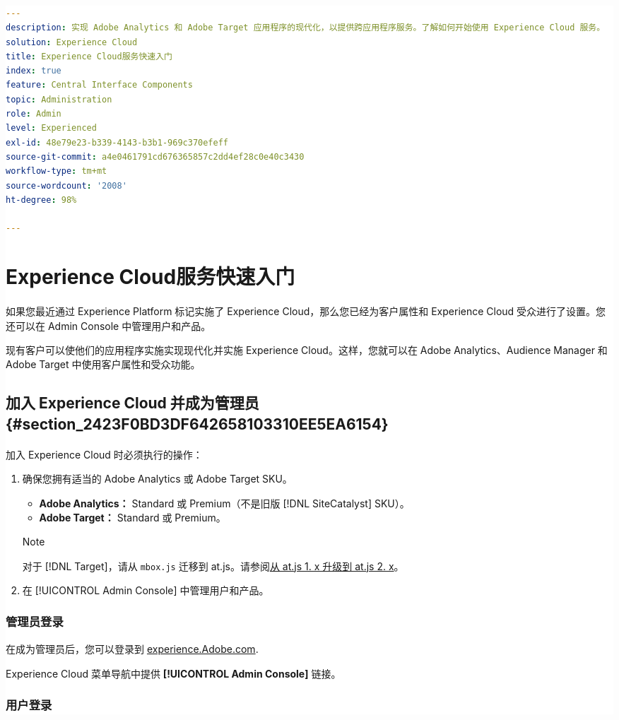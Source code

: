 ```yaml
---
description: 实现 Adobe Analytics 和 Adobe Target 应用程序的现代化，以提供跨应用程序服务。了解如何开始使用 Experience Cloud 服务。
solution: Experience Cloud
title: Experience Cloud服务快速入门
index: true
feature: Central Interface Components
topic: Administration
role: Admin
level: Experienced
exl-id: 48e79e23-b339-4143-b3b1-969c370efeff
source-git-commit: a4e0461791cd676365857c2dd4ef28c0e40c3430
workflow-type: tm+mt
source-wordcount: '2008'
ht-degree: 98%

---
```


# Experience Cloud服务快速入门

如果您最近通过 Experience Platform 标记实施了 Experience Cloud，那么您已经为客户属性和 Experience Cloud 受众进行了设置。您还可以在 Admin Console 中管理用户和产品。

现有客户可以使他们的应用程序实施实现现代化并实施 Experience Cloud。这样，您就可以在 Adobe Analytics、Audience Manager 和 Adobe Target 中使用客户属性和受众功能。

## 加入 Experience Cloud 并成为管理员 {#section_2423F0BD3DF642658103310EE5EA6154}

加入 Experience Cloud 时必须执行的操作：

1. 确保您拥有适当的 Adobe Analytics 或 Adobe Target SKU。

   * **Adobe Analytics：** Standard 或 Premium（不是旧版 [!DNL SiteCatalyst] SKU）。
   * **Adobe Target：** Standard 或 Premium。

   >[!NOTE]
   >
   >对于 [!DNL Target]，请从 `mbox.js` 迁移到 at.js。请参阅[从 at.js 1. x 升级到 at.js 2. x](https://experienceleague.adobe.com/docs/target-dev/developer/client-side/at-js-implementation/upgrading-from-atjs-1x-to-atjs-20.html)。

1. 在 [!UICONTROL Admin Console] 中管理用户和产品。

### 管理员登录

在成为管理员后，您可以登录到 [experience.Adobe.com](https://experience.adobe.com).

Experience Cloud 菜单导航中提供 **[!UICONTROL Admin Console]** 链接。

### 用户登录
